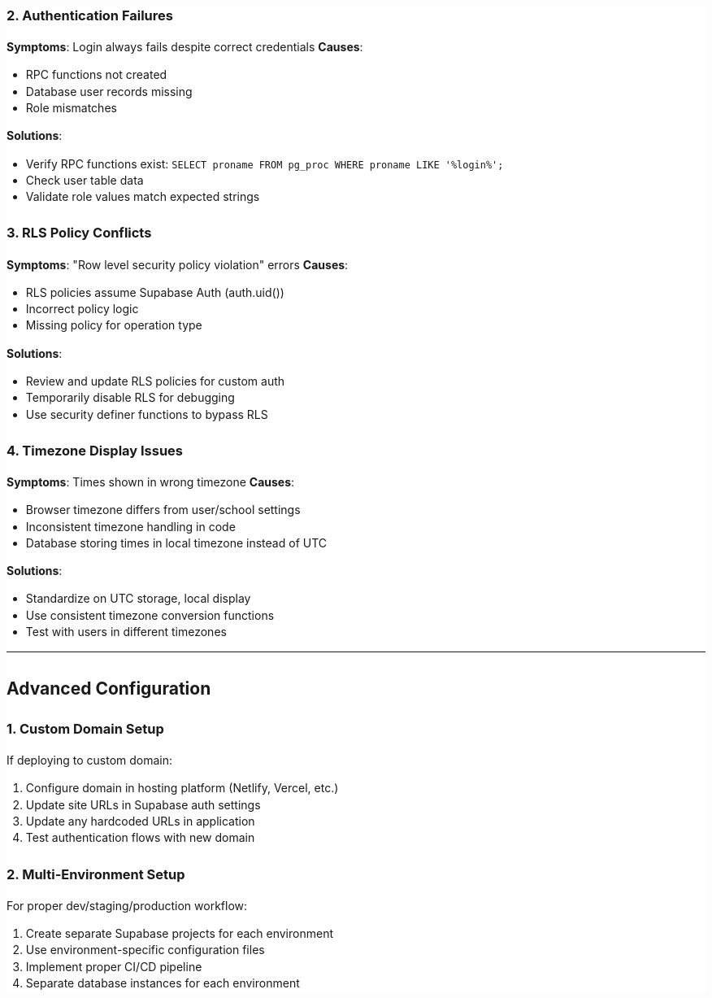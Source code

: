 ### 2. Authentication Failures
**Symptoms**: Login always fails despite correct credentials
**Causes**:
- RPC functions not created
- Database user records missing
- Role mismatches

**Solutions**:
- Verify RPC functions exist: `SELECT proname FROM pg_proc WHERE proname LIKE '%login%';`
- Check user table data
- Validate role values match expected strings

### 3. RLS Policy Conflicts
**Symptoms**: "Row level security policy violation" errors
**Causes**:
- RLS policies assume Supabase Auth (auth.uid())
- Incorrect policy logic
- Missing policy for operation type

**Solutions**:
- Review and update RLS policies for custom auth
- Temporarily disable RLS for debugging
- Use security definer functions to bypass RLS

### 4. Timezone Display Issues
**Symptoms**: Times shown in wrong timezone
**Causes**:
- Browser timezone differs from user/school settings
- Inconsistent timezone handling in code
- Database storing times in local timezone instead of UTC

**Solutions**:
- Standardize on UTC storage, local display
- Use consistent timezone conversion functions
- Test with users in different timezones

---

## Advanced Configuration

### 1. Custom Domain Setup
If deploying to custom domain:
1. Configure domain in hosting platform (Netlify, Vercel, etc.)
2. Update site URLs in Supabase auth settings
3. Update any hardcoded URLs in application
4. Test authentication flows with new domain

### 2. Multi-Environment Setup
For proper dev/staging/production workflow:
1. Create separate Supabase projects for each environment
2. Use environment-specific configuration files
3. Implement proper CI/CD pipeline
4. Separate database instances for each environment
